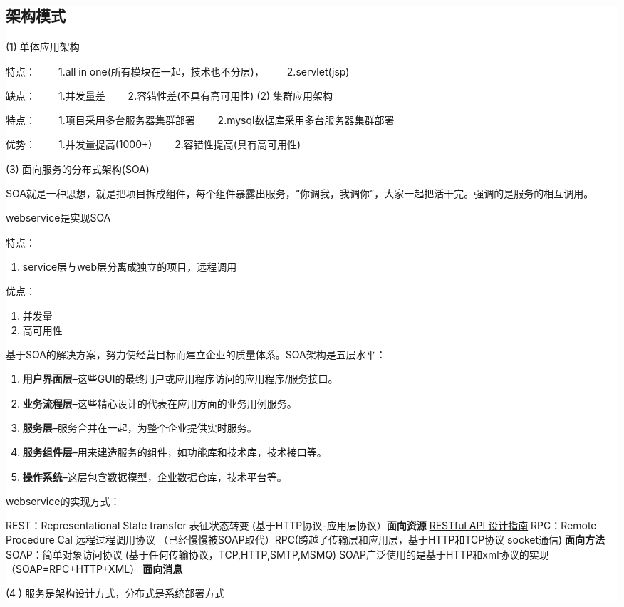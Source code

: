 

## 架构模式

(1) 单体应用架构

特点：
　　1.all in one(所有模块在一起，技术也不分层)，
　　2.servlet(jsp)

缺点：
　　1.并发量差
　　2.容错性差(不具有高可用性)
(2)  集群应用架构

特点：
　　1.项目采用多台服务器集群部署
　　2.mysql数据库采用多台服务器集群部署

优势：
　　1.并发量提高(1000+)
　　2.容错性提高(具有高可用性)

(3)  面向服务的分布式架构(SOA) 

SOA就是一种思想，就是把项目拆成组件，每个组件暴露出服务，“你调我，我调你”，大家一起把活干完。强调的是服务的相互调用。

webservice是实现SOA

特点：

1. service层与web层分离成独立的项目，远程调用

优点：

1. 并发量
2. 高可用性	

基于SOA的解决方案，努力使经营目标而建立企业的质量体系。SOA架构是五层水平：

1. **用户界面层**–这些GUI的最终用户或应用程序访问的应用程序/服务接口。

2. **业务流程层**–这些精心设计的代表在应用方面的业务用例服务。

3. **服务层**–服务合并在一起，为整个企业提供实时服务。

4. **服务组件层**–用来建造服务的组件，如功能库和技术库，技术接口等。

5. **操作系统**–这层包含数据模型，企业数据仓库，技术平台等。



webservice的实现方式：

REST：Representational State transfer 表征状态转变 (基于HTTP协议-应用层协议）**面向资源** [RESTful API 设计指南](http://www.ruanyifeng.com/blog/2014/05/restful_api.html)
RPC：Remote Procedure Cal 远程过程调用协议 （已经慢慢被SOAP取代）RPC(跨越了传输层和应用层，基于HTTP和TCP协议 socket通信) **面向方法**
SOAP：简单对象访问协议 (基于任何传输协议，TCP,HTTP,SMTP,MSMQ) SOAP广泛使用的是基于HTTP和xml协议的实现（SOAP=RPC+HTTP+XML） **面向消息**



(4 )  服务是架构设计方式，分布式是系统部署方式
